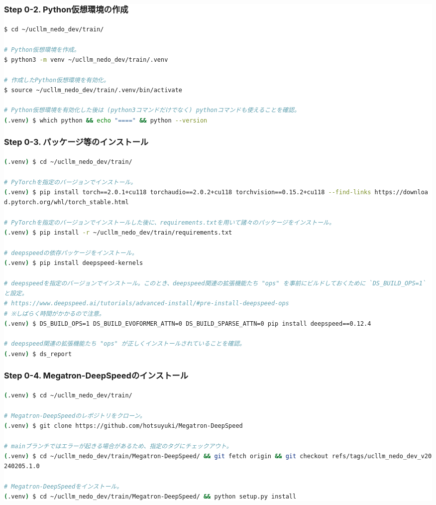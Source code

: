 ### Step 0-2. Python仮想環境の作成

```sh
$ cd ~/ucllm_nedo_dev/train/

# Python仮想環境を作成。
$ python3 -m venv ~/ucllm_nedo_dev/train/.venv

# 作成したPython仮想環境を有効化。
$ source ~/ucllm_nedo_dev/train/.venv/bin/activate

# Python仮想環境を有効化した後は (python3コマンドだけでなく) pythonコマンドも使えることを確認。
(.venv) $ which python && echo "====" && python --version
```

### Step 0-3. パッケージ等のインストール

```sh
(.venv) $ cd ~/ucllm_nedo_dev/train/

# PyTorchを指定のバージョンでインストール。
(.venv) $ pip install torch==2.0.1+cu118 torchaudio==2.0.2+cu118 torchvision==0.15.2+cu118 --find-links https://download.pytorch.org/whl/torch_stable.html

# PyTorchを指定のバージョンでインストールした後に、requirements.txtを用いて諸々のパッケージをインストール。
(.venv) $ pip install -r ~/ucllm_nedo_dev/train/requirements.txt

# deepspeedの依存パッケージをインストール。
(.venv) $ pip install deepspeed-kernels

# deepspeedを指定のバージョンでインストール。このとき、deepspeed関連の拡張機能たち "ops" を事前にビルドしておくために `DS_BUILD_OPS=1` と設定。
# https://www.deepspeed.ai/tutorials/advanced-install/#pre-install-deepspeed-ops
# ※しばらく時間がかかるので注意。
(.venv) $ DS_BUILD_OPS=1 DS_BUILD_EVOFORMER_ATTN=0 DS_BUILD_SPARSE_ATTN=0 pip install deepspeed==0.12.4

# deepspeed関連の拡張機能たち "ops" が正しくインストールされていることを確認。
(.venv) $ ds_report
```

### Step 0-4. Megatron-DeepSpeedのインストール

```sh
(.venv) $ cd ~/ucllm_nedo_dev/train/

# Megatron-DeepSpeedのレポジトリをクローン。
(.venv) $ git clone https://github.com/hotsuyuki/Megatron-DeepSpeed

# mainブランチではエラーが起きる場合があるため、指定のタグにチェックアウト。
(.venv) $ cd ~/ucllm_nedo_dev/train/Megatron-DeepSpeed/ && git fetch origin && git checkout refs/tags/ucllm_nedo_dev_v20240205.1.0

# Megatron-DeepSpeedをインストール。
(.venv) $ cd ~/ucllm_nedo_dev/train/Megatron-DeepSpeed/ && python setup.py install
```
